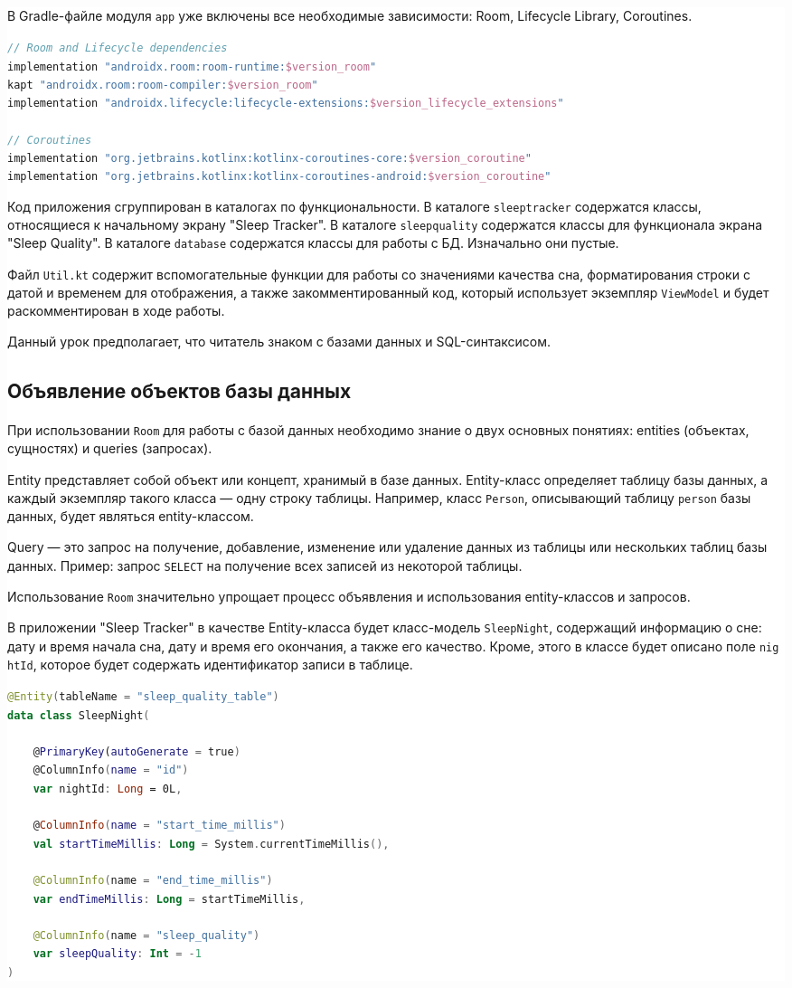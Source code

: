 В Gradle-файле модуля `app` уже включены все необходимые зависимости: Room, Lifecycle Library, Coroutines.

```gradle
// Room and Lifecycle dependencies
implementation "androidx.room:room-runtime:$version_room"
kapt "androidx.room:room-compiler:$version_room"
implementation "androidx.lifecycle:lifecycle-extensions:$version_lifecycle_extensions"

// Coroutines
implementation "org.jetbrains.kotlinx:kotlinx-coroutines-core:$version_coroutine"
implementation "org.jetbrains.kotlinx:kotlinx-coroutines-android:$version_coroutine"
```

Код приложения сгруппирован в каталогах по функциональности. В каталоге `sleeptracker` содержатся классы, относящиеся к начальному экрану "Sleep Tracker". В каталоге `sleepquality` содержатся классы для функционала экрана "Sleep Quality". В каталоге `database` содержатся классы для работы с БД. Изначально они пустые.

Файл `Util.kt` содержит вспомогательные функции для работы со значениями качества сна, форматирования строки с датой и временем для отображения, а также закомментированный код, который использует экземпляр `ViewModel` и будет раскомментирован в ходе работы.

Данный урок предполагает, что читатель знаком с базами данных и SQL-синтаксисом.

## Объявление объектов базы данных

При использовании `Room` для работы с базой данных необходимо знание о двух основных понятиях: entities (объектах, сущностях) и queries (запросах).

Entity представляет собой объект или концепт, хранимый в базе данных. Entity-класс определяет таблицу базы данных, а каждый экземпляр такого класса — одну строку таблицы. Например, класс `Person`, описывающий таблицу `person` базы данных, будет являться entity-классом.

Query — это запрос на получение, добавление, изменение или удаление данных из таблицы или нескольких таблиц базы данных. Пример: запрос `SELECT` на получение всех записей из некоторой таблицы.

Использование `Room` значительно упрощает процесс объявления и использования entity-классов и запросов.

В приложении "Sleep Tracker" в качестве Entity-класса будет класс-модель `SleepNight`, содержащий информацию о сне: дату и время начала сна, дату и время его окончания, а также его качество. Кроме, этого в классе будет описано поле `nightId`, которое будет содержать идентификатор записи в таблице.

```kotlin
@Entity(tableName = "sleep_quality_table")
data class SleepNight(
    
    @PrimaryKey(autoGenerate = true)
    @ColumnInfo(name = "id")
    var nightId: Long = 0L,

    @ColumnInfo(name = "start_time_millis")
    val startTimeMillis: Long = System.currentTimeMillis(),

    @ColumnInfo(name = "end_time_millis")
    var endTimeMillis: Long = startTimeMillis,

    @ColumnInfo(name = "sleep_quality")
    var sleepQuality: Int = -1
)
```
